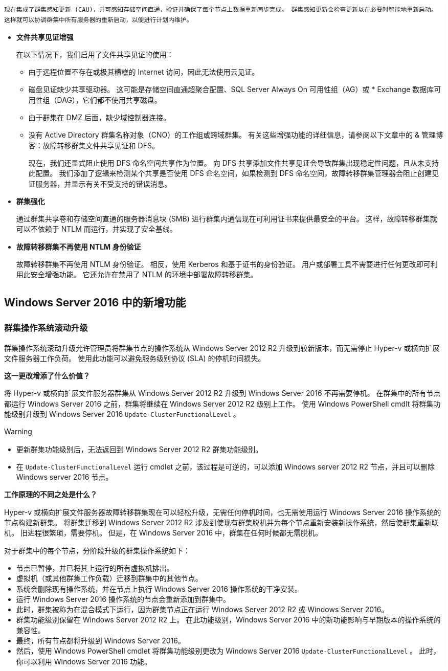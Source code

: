     现在集成了群集感知更新 (CAU)，并可感知存储空间直通，验证并确保了每个节点上数据重新同步完成。 群集感知更新会检查更新以在必要时智能地重新启动。 这样就可以协调群集中所有服务器的重新启动，以便进行计划内维护。

- **文件共享见证增强**

    在以下情况下，我们启用了文件共享见证的使用：
  - 由于远程位置不存在或极其糟糕的 Internet 访问，因此无法使用云见证。
  - 磁盘见证缺少共享驱动器。 这可能是存储空间直通超聚合配置、SQL Server Always On 可用性组（AG）或 * Exchange 数据库可用性组（DAG），它们都不使用共享磁盘。
  - 由于群集在 DMZ 后面，缺少域控制器连接。
  - 没有 Active Directory 群集名称对象（CNO）的工作组或跨域群集。 有关这些增强功能的详细信息，请参阅以下文章中的 & 管理博客：故障转移群集文件共享见证和 DFS。

    现在，我们还显式阻止使用 DFS 命名空间共享作为位置。 向 DFS 共享添加文件共享见证会导致群集出现稳定性问题，且从未支持此配置。 我们添加了逻辑来检测某个共享是否使用 DFS 命名空间，如果检测到 DFS 命名空间，故障转移群集管理器会阻止创建见证服务器，并显示有关不受支持的错误消息。

- **群集强化**

    通过群集共享卷和存储空间直通的服务器消息块 (SMB) 进行群集内通信现在可利用证书来提供最安全的平台。 这样，故障转移群集就可以不依赖于 NTLM 而运行，并实现了安全基线。

- **故障转移群集不再使用 NTLM 身份验证**

    故障转移群集不再使用 NTLM 身份验证。 相反，使用 Kerberos 和基于证书的身份验证。 用户或部署工具不需要进行任何更改即可利用此安全增强功能。 它还允许在禁用了 NTLM 的环境中部署故障转移群集。

## <a name="whats-new-in-windows-server-2016"></a>Windows Server 2016 中的新增功能

### <a name="cluster-operating-system-rolling-upgrade"></a><a name="BKMK_RollingUpgrade"></a>群集操作系统滚动升级

群集操作系统滚动升级允许管理员将群集节点的操作系统从 Windows Server 2012 R2 升级到较新版本，而无需停止 Hyper-v 或横向扩展文件服务器工作负荷。 使用此功能可以避免服务级别协议 (SLA) 的停机时间损失。

**这一更改增添了什么价值？**  

将 Hyper-v 或横向扩展文件服务器群集从 Windows Server 2012 R2 升级到 Windows Server 2016 不再需要停机。 在群集中的所有节点都运行 Windows Server 2016 之前，群集将继续在 Windows Server 2012 R2 级别上工作。 使用 Windows PowerShell cmdlt 将群集功能级别升级到 Windows Server 2016 `Update-ClusterFunctionalLevel` 。

> [!WARNING]  
> - 更新群集功能级别后，无法返回到 Windows Server 2012 R2 群集功能级别。
>
> - 在 `Update-ClusterFunctionalLevel` 运行 cmdlet 之前，该过程是可逆的，可以添加 Windows server 2012 R2 节点，并且可以删除 Windows server 2016 节点。

**工作原理的不同之处是什么？**  

Hyper-v 或横向扩展文件服务器故障转移群集现在可以轻松升级，无需任何停机时间，也无需使用运行 Windows Server 2016 操作系统的节点构建新群集。 将群集迁移到 Windows Server 2012 R2 涉及到使现有群集脱机并为每个节点重新安装新操作系统，然后使群集重新联机。 旧进程很繁琐，需要停机。 但是，在 Windows Server 2016 中，群集在任何时候都无需脱机。

对于群集中的每个节点，分阶段升级的群集操作系统如下：  
-   节点已暂停，并已将其上运行的所有虚拟机排出。 
-   虚拟机（或其他群集工作负载）迁移到群集中的其他节点。 
-   系统会删除现有操作系统，并在节点上执行 Windows Server 2016 操作系统的干净安装。 
-   运行 Windows Server 2016 操作系统的节点会重新添加到群集中。 
-   此时，群集被称为在混合模式下运行，因为群集节点正在运行 Windows Server 2012 R2 或 Windows Server 2016。 
-   群集功能级别保留在 Windows Server 2012 R2 上。 在此功能级别，Windows Server 2016 中的新功能影响与早期版本的操作系统的兼容性。 
-   最终，所有节点都将升级到 Windows Server 2016。 
-   然后，使用 Windows PowerShell cmdlet 将群集功能级别更改为 Windows Server 2016 `Update-ClusterFunctionalLevel` 。 此时，你可以利用 Windows Server 2016 功能。 
